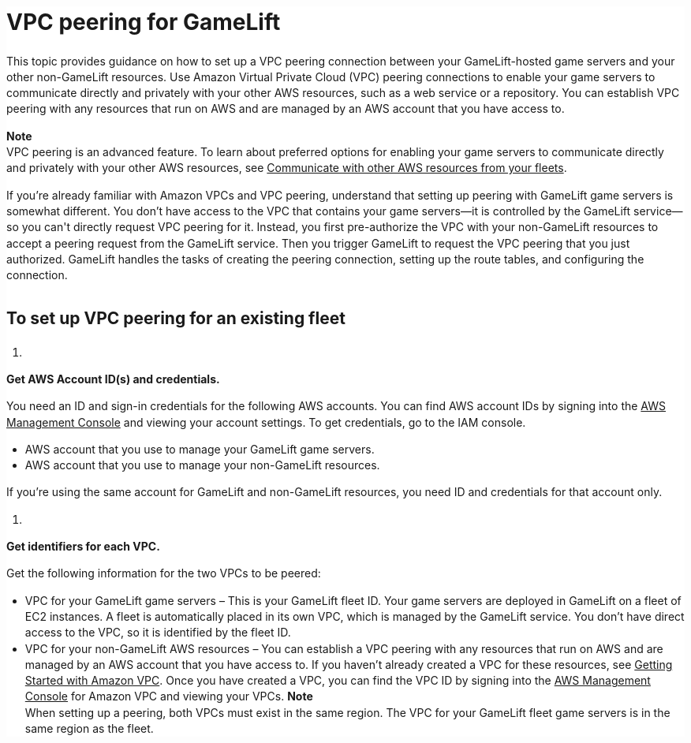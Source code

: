# VPC peering for GameLift<a name="vpc-peering"></a>

This topic provides guidance on how to set up a VPC peering connection between your GameLift\-hosted game servers and your other non\-GameLift resources\. Use Amazon Virtual Private Cloud \(VPC\) peering connections to enable your game servers to communicate directly and privately with your other AWS resources, such as a web service or a repository\. You can establish VPC peering with any resources that run on AWS and are managed by an AWS account that you have access to\.

**Note**  
VPC peering is an advanced feature\. To learn about preferred options for enabling your game servers to communicate directly and privately with your other AWS resources, see [Communicate with other AWS resources from your fleets](gamelift-sdk-server-resources.md)\.

If you’re already familiar with Amazon VPCs and VPC peering, understand that setting up peering with GameLift game servers is somewhat different\. You don’t have access to the VPC that contains your game servers—it is controlled by the GameLift service—so you can't directly request VPC peering for it\. Instead, you first pre\-authorize the VPC with your non\-GameLift resources to accept a peering request from the GameLift service\. Then you trigger GameLift to request the VPC peering that you just authorized\. GameLift handles the tasks of creating the peering connection, setting up the route tables, and configuring the connection\.

## To set up VPC peering for an existing fleet<a name="vpc-peering-existing"></a>

1. 

**Get AWS Account ID\(s\) and credentials\.**

   You need an ID and sign\-in credentials for the following AWS accounts\. You can find AWS account IDs by signing into the [AWS Management Console](https://console.aws.amazon.com/) and viewing your account settings\. To get credentials, go to the IAM console\.
   + AWS account that you use to manage your GameLift game servers\.
   + AWS account that you use to manage your non\-GameLift resources\. 

   If you’re using the same account for GameLift and non\-GameLift resources, you need ID and credentials for that account only\.

1. 

**Get identifiers for each VPC\.**

   Get the following information for the two VPCs to be peered: 
   + VPC for your GameLift game servers – This is your GameLift fleet ID\. Your game servers are deployed in GameLift on a fleet of EC2 instances\. A fleet is automatically placed in its own VPC, which is managed by the GameLift service\. You don’t have direct access to the VPC, so it is identified by the fleet ID\. 
   + VPC for your non\-GameLift AWS resources – You can establish a VPC peering with any resources that run on AWS and are managed by an AWS account that you have access to\. If you haven’t already created a VPC for these resources, see [Getting Started with Amazon VPC](https://docs.aws.amazon.com/vpc/latest/userguide/getting-started-ipv4.html)\. Once you have created a VPC, you can find the VPC ID by signing into the [AWS Management Console](https://console.aws.amazon.com/) for Amazon VPC and viewing your VPCs\.
**Note**  
When setting up a peering, both VPCs must exist in the same region\. The VPC for your GameLift fleet game servers is in the same region as the fleet\.
